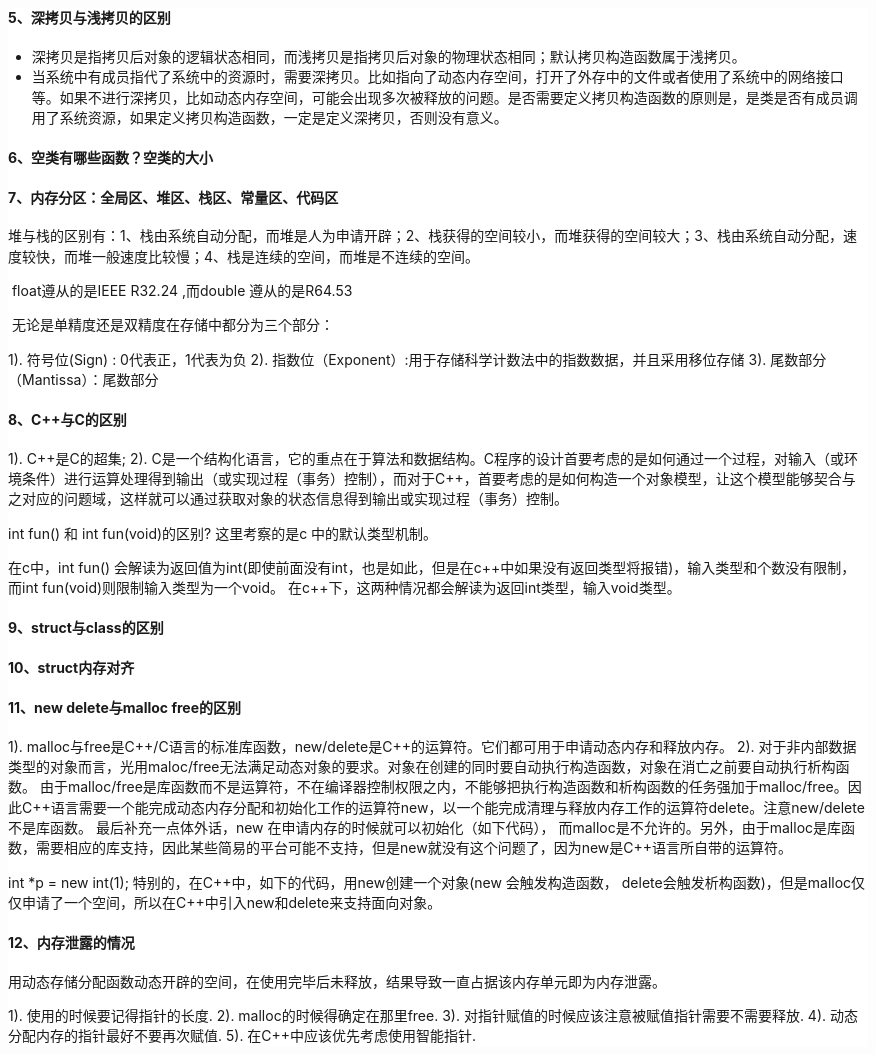 #### 5、深拷贝与浅拷贝的区别

- 深拷贝是指拷贝后对象的逻辑状态相同，而浅拷贝是指拷贝后对象的物理状态相同；默认拷贝构造函数属于浅拷贝。
- 当系统中有成员指代了系统中的资源时，需要深拷贝。比如指向了动态内存空间，打开了外存中的文件或者使用了系统中的网络接口等。如果不进行深拷贝，比如动态内存空间，可能会出现多次被释放的问题。是否需要定义拷贝构造函数的原则是，是类是否有成员调用了系统资源，如果定义拷贝构造函数，一定是定义深拷贝，否则没有意义。

#### 6、空类有哪些函数？空类的大小

#### 7、内存分区：全局区、堆区、栈区、常量区、代码区

堆与栈的区别有：1、栈由系统自动分配，而堆是人为申请开辟；2、栈获得的空间较小，而堆获得的空间较大；3、栈由系统自动分配，速度较快，而堆一般速度比较慢；4、栈是连续的空间，而堆是不连续的空间。

​    float遵从的是IEEE R32.24 ,而double 遵从的是R64.53

​    无论是单精度还是双精度在存储中都分为三个部分：

1). 符号位(Sign) : 0代表正，1代表为负
2). 指数位（Exponent）:用于存储科学计数法中的指数数据，并且采用移位存储
3). 尾数部分（Mantissa）：尾数部分

#### 8、C++与C的区别

1). C++是C的超集;
2). C是一个结构化语言，它的重点在于算法和数据结构。C程序的设计首要考虑的是如何通过一个过程，对输入（或环境条件）进行运算处理得到输出（或实现过程（事务）控制），而对于C++，首要考虑的是如何构造一个对象模型，让这个模型能够契合与之对应的问题域，这样就可以通过获取对象的状态信息得到输出或实现过程（事务）控制。

int fun() 和 int fun(void)的区别?
这里考察的是c 中的默认类型机制。

在c中，int fun() 会解读为返回值为int(即使前面没有int，也是如此，但是在c++中如果没有返回类型将报错)，输入类型和个数没有限制， 而int fun(void)则限制输入类型为一个void。
在c++下，这两种情况都会解读为返回int类型，输入void类型。

#### 9、struct与class的区别

#### 10、struct内存对齐 

#### 11、new delete与malloc free的区别 

1). malloc与free是C++/C语言的标准库函数，new/delete是C++的运算符。它们都可用于申请动态内存和释放内存。
2). 对于非内部数据类型的对象而言，光用maloc/free无法满足动态对象的要求。对象在创建的同时要自动执行构造函数，对象在消亡之前要自动执行析构函数。
由于malloc/free是库函数而不是运算符，不在编译器控制权限之内，不能够把执行构造函数和析构函数的任务强加于malloc/free。因此C++语言需要一个能完成动态内存分配和初始化工作的运算符new，以一个能完成清理与释放内存工作的运算符delete。注意new/delete不是库函数。
最后补充一点体外话，new 在申请内存的时候就可以初始化（如下代码）， 而malloc是不允许的。另外，由于malloc是库函数，需要相应的库支持，因此某些简易的平台可能不支持，但是new就没有这个问题了，因为new是C++语言所自带的运算符。

int *p = new int(1);
特别的，在C++中，如下的代码，用new创建一个对象(new 会触发构造函数， delete会触发析构函数)，但是malloc仅仅申请了一个空间，所以在C++中引入new和delete来支持面向对象。

#### 12、内存泄露的情况 

   用动态存储分配函数动态开辟的空间，在使用完毕后未释放，结果导致一直占据该内存单元即为内存泄露。

1). 使用的时候要记得指针的长度.
2). malloc的时候得确定在那里free.
3). 对指针赋值的时候应该注意被赋值指针需要不需要释放.
4). 动态分配内存的指针最好不要再次赋值.
5). 在C++中应该优先考虑使用智能指针.
